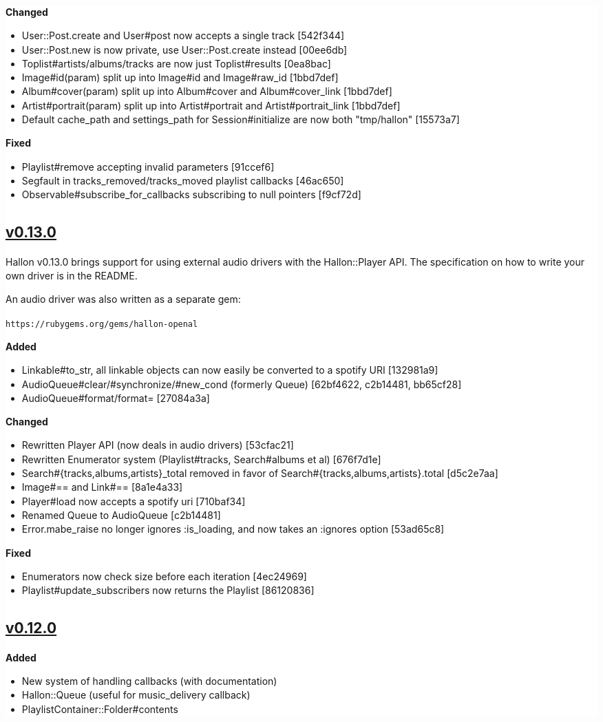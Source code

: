 __Changed__

- User::Post.create and User#post now accepts a single track [542f344]
- User::Post.new is now private, use User::Post.create instead [00ee6db]
- Toplist#artists/albums/tracks are now just Toplist#results [0ea8bac]
- Image#id(param) split up into Image#id and Image#raw_id [1bbd7def]
- Album#cover(param) split up into Album#cover and Album#cover_link [1bbd7def]
- Artist#portrait(param) split up into Artist#portrait and Artist#portrait_link [1bbd7def]
- Default cache_path and settings_path for Session#initialize are now both "tmp/hallon" [15573a7]

__Fixed__

- Playlist#remove accepting invalid parameters [91ccef6]
- Segfault in tracks_removed/tracks_moved playlist callbacks [46ac650]
- Observable#subscribe_for_callbacks subscribing to null pointers [f9cf72d]

[v0.13.0][]
------------------

Hallon v0.13.0 brings support for using external audio drivers with
the Hallon::Player API. The specification on how to write your own
driver is in the README.

An audio driver was also written as a separate gem:

    https://rubygems.org/gems/hallon-openal

__Added__

- Linkable#to_str, all linkable objects can now easily be converted to a spotify URI [132981a9]
- AudioQueue#clear/#synchronize/#new_cond (formerly Queue) [62bf4622, c2b14481, bb65cf28]
- AudioQueue#format/format= [27084a3a]

__Changed__

- Rewritten Player API (now deals in audio drivers) [53cfac21]
- Rewritten Enumerator system (Playlist#tracks, Search#albums et al) [676f7d1e]
- Search#{tracks,albums,artists}_total removed in favor of Search#{tracks,albums,artists}.total [d5c2e7aa]
- Image#== and Link#== [8a1e4a33]
- Player#load now accepts a spotify uri [710baf34]
- Renamed Queue to AudioQueue [c2b14481]
- Error.mabe_raise no longer ignores :is_loading, and now takes an :ignores option [53ad65c8]

__Fixed__

- Enumerators now check size before each iteration [4ec24969]
- Playlist#update_subscribers now returns the Playlist [86120836]

[v0.12.0][]
------------------

__Added__

- New system of handling callbacks (with documentation)
- Hallon::Queue (useful for music_delivery callback)
- PlaylistContainer::Folder#contents


[v0.1.0]: https://github.com/Burgestrand/Hallon/compare/5f2e118...v0.1.0
[v0.1.1]: https://github.com/Burgestrand/Hallon/compare/v0.1.0...v0.1.1
[v0.2.0]: https://github.com/Burgestrand/Hallon/compare/v0.1.1...v0.2.0
[v0.2.1]: https://github.com/Burgestrand/Hallon/compare/v0.2.0...v0.2.1
[v0.3.0]: https://github.com/Burgestrand/Hallon/compare/v0.2.1...v0.3.0
[v0.8.0]: https://github.com/Burgestrand/Hallon/compare/v0.3.0...v0.8.0
[v0.9.0]: https://github.com/Burgestrand/Hallon/compare/v0.8.0...v0.9.0
[v0.9.1]: https://github.com/Burgestrand/Hallon/compare/v0.9.0...v0.9.1
[v0.10.1]: https://github.com/Burgestrand/Hallon/compare/v0.9.1...v0.10.1
[v0.11.0]: https://github.com/Burgestrand/Hallon/compare/v0.10.1...v0.11.0
[v0.12.0]: https://github.com/Burgestrand/Hallon/compare/v0.11.0...v0.12.0
[v0.13.0]: https://github.com/Burgestrand/Hallon/compare/v0.12.0...v0.13.0
[v0.14.0]: https://github.com/Burgestrand/Hallon/compare/v0.13.0...v0.14.0
[v0.15.0]: https://github.com/Burgestrand/Hallon/compare/v0.14.0...v0.15.0
[v0.16.0]: https://github.com/Burgestrand/Hallon/compare/v0.15.0...v0.16.0
[v0.17.0]: https://github.com/Burgestrand/Hallon/compare/v0.16.0...v0.17.0
[HEAD]: https://github.com/Burgestrand/Hallon/compare/v0.17.0...HEAD